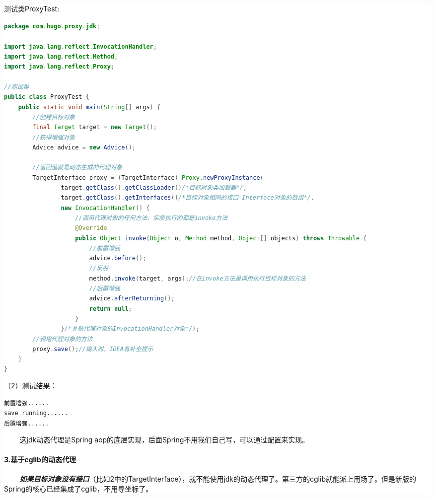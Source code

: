 测试类ProxyTest:

```java
package com.hugo.proxy.jdk;

import java.lang.reflect.InvocationHandler;
import java.lang.reflect.Method;
import java.lang.reflect.Proxy;

//测试类
public class ProxyTest {
    public static void main(String[] args) {
        //创建目标对象
        final Target target = new Target();
        //获得增强对象
        Advice advice = new Advice();

        //返回值就是动态生成的代理对象
        TargetInterface proxy = (TargetInterface) Proxy.newProxyInstance(
                target.getClass().getClassLoader()/*目标对象类加载器*/,
                target.getClass().getInterfaces()/*目标对象相同的接口-Interface对象的数组*/,
                new InvocationHandler() {
                    //调用代理对象的任何方法，实质执行的都是invoke方法
                    @Override
                    public Object invoke(Object o, Method method, Object[] objects) throws Throwable {
                        //前置增强
                        advice.before();
                        //反射
                        method.invoke(target, args);//在invoke方法里调用执行目标对象的方法
                        //后置增强
                        advice.afterReturning();
                        return null;
                    }
                }/*关联代理对象的InvocationHandler对象*/);
        //调用代理对象的方法
        proxy.save();//输入时，IDEA有补全提示
    }
}
```

（2）测试结果：

```
前置增强......
save running......
后置增强......
```

&nbsp;&nbsp;&nbsp;&nbsp;&nbsp;&nbsp;&nbsp;&nbsp;这jdk动态代理是Spring aop的底层实现，后面Spring不用我们自己写，可以通过配置来实现。

#### 3.基于cglib的动态代理

&nbsp;&nbsp;&nbsp;&nbsp;&nbsp;&nbsp;&nbsp;&nbsp;***如果目标对象没有接口***（比如2中的TargetInterface），就不能使用jdk的动态代理了。第三方的cglib就能派上用场了。但是新版的Spring的核心已经集成了cglib，不用导坐标了。
